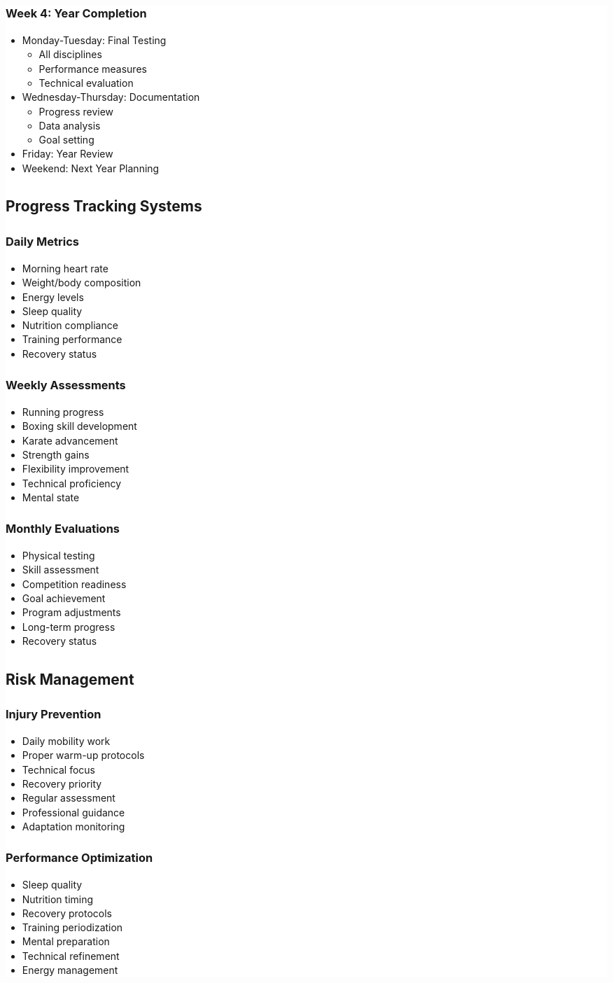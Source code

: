 ### Week 4: Year Completion
* Monday-Tuesday: Final Testing
  - All disciplines
  - Performance measures
  - Technical evaluation
* Wednesday-Thursday: Documentation
  - Progress review
  - Data analysis
  - Goal setting
* Friday: Year Review
* Weekend: Next Year Planning

## Progress Tracking Systems

### Daily Metrics
- Morning heart rate
- Weight/body composition
- Energy levels
- Sleep quality
- Nutrition compliance
- Training performance
- Recovery status

### Weekly Assessments
- Running progress
- Boxing skill development
- Karate advancement
- Strength gains
- Flexibility improvement
- Technical proficiency
- Mental state

### Monthly Evaluations
- Physical testing
- Skill assessment
- Competition readiness
- Goal achievement
- Program adjustments
- Long-term progress
- Recovery status

## Risk Management

### Injury Prevention
- Daily mobility work
- Proper warm-up protocols
- Technical focus
- Recovery priority
- Regular assessment
- Professional guidance
- Adaptation monitoring

### Performance Optimization
- Sleep quality
- Nutrition timing
- Recovery protocols
- Training periodization
- Mental preparation
- Technical refinement
- Energy management
